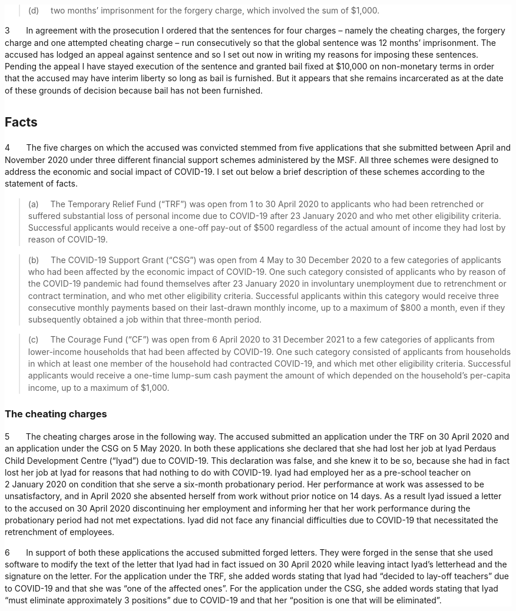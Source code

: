 > (d)     two months’ imprisonment for the forgery charge, which involved the sum of $1,000.

3       In agreement with the prosecution I ordered that the sentences for four charges – namely the cheating charges, the forgery charge and one attempted cheating charge – run consecutively so that the global sentence was 12 months’ imprisonment. The accused has lodged an appeal against sentence and so I set out now in writing my reasons for imposing these sentences. Pending the appeal I have stayed execution of the sentence and granted bail fixed at $10,000 on non-monetary terms in order that the accused may have interim liberty so long as bail is furnished. But it appears that she remains incarcerated as at the date of these grounds of decision because bail has not been furnished.

## Facts

4       The five charges on which the accused was convicted stemmed from five applications that she submitted between April and November 2020 under three different financial support schemes administered by the MSF. All three schemes were designed to address the economic and social impact of COVID-19. I set out below a brief description of these schemes according to the statement of facts.

> (a)     The Temporary Relief Fund (“TRF”) was open from 1 to 30 April 2020 to applicants who had been retrenched or suffered substantial loss of personal income due to COVID-19 after 23 January 2020 and who met other eligibility criteria. Successful applicants would receive a one-off pay-out of $500 regardless of the actual amount of income they had lost by reason of COVID-19.

> (b)     The COVID-19 Support Grant (“CSG”) was open from 4 May to 30 December 2020 to a few categories of applicants who had been affected by the economic impact of COVID-19. One such category consisted of applicants who by reason of the COVID-19 pandemic had found themselves after 23 January 2020 in involuntary unemployment due to retrenchment or contract termination, and who met other eligibility criteria. Successful applicants within this category would receive three consecutive monthly payments based on their last-drawn monthly income, up to a maximum of $800 a month, even if they subsequently obtained a job within that three-month period.

> (c)     The Courage Fund (“CF”) was open from 6 April 2020 to 31 December 2021 to a few categories of applicants from lower-income households that had been affected by COVID-19. One such category consisted of applicants from households in which at least one member of the household had contracted COVID-19, and which met other eligibility criteria. Successful applicants would receive a one-time lump-sum cash payment the amount of which depended on the household’s per-capita income, up to a maximum of $1,000.

### The cheating charges

5       The cheating charges arose in the following way. The accused submitted an application under the TRF on 30 April 2020 and an application under the CSG on 5 May 2020. In both these applications she declared that she had lost her job at Iyad Perdaus Child Development Centre (“Iyad”) due to COVID-19. This declaration was false, and she knew it to be so, because she had in fact lost her job at Iyad for reasons that had nothing to do with COVID-19. Iyad had employed her as a pre-school teacher on 2 January 2020 on condition that she serve a six-month probationary period. Her performance at work was assessed to be unsatisfactory, and in April 2020 she absented herself from work without prior notice on 14 days. As a result Iyad issued a letter to the accused on 30 April 2020 discontinuing her employment and informing her that her work performance during the probationary period had not met expectations. Iyad did not face any financial difficulties due to COVID-19 that necessitated the retrenchment of employees.

6       In support of both these applications the accused submitted forged letters. They were forged in the sense that she used software to modify the text of the letter that Iyad had in fact issued on 30 April 2020 while leaving intact Iyad’s letterhead and the signature on the letter. For the application under the TRF, she added words stating that Iyad had “decided to lay-off teachers” due to COVID-19 and that she was “one of the affected ones”. For the application under the CSG, she added words stating that Iyad “must eliminate approximately 3 positions” due to COVID-19 and that her “position is one that will be eliminated”.
